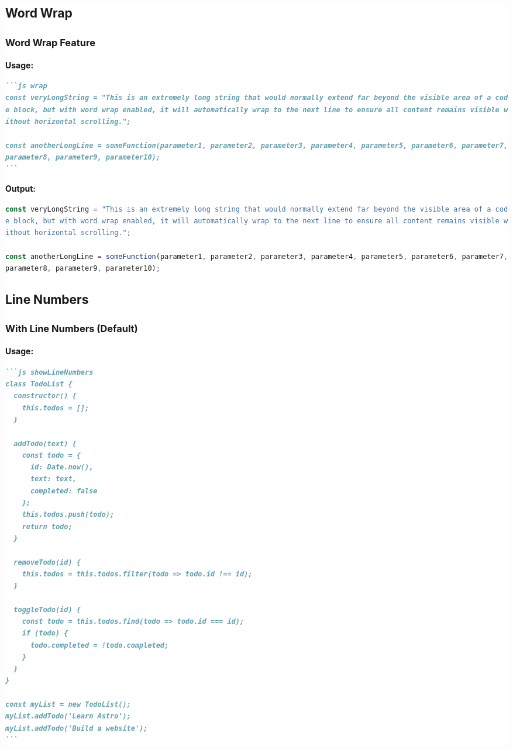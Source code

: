 ## Word Wrap

### Word Wrap Feature
**Usage:**
````markdown title="index.md"
```js wrap
const veryLongString = "This is an extremely long string that would normally extend far beyond the visible area of a code block, but with word wrap enabled, it will automatically wrap to the next line to ensure all content remains visible without horizontal scrolling.";

const anotherLongLine = someFunction(parameter1, parameter2, parameter3, parameter4, parameter5, parameter6, parameter7, parameter8, parameter9, parameter10);
```
````

**Output:**

```js wrap
const veryLongString = "This is an extremely long string that would normally extend far beyond the visible area of a code block, but with word wrap enabled, it will automatically wrap to the next line to ensure all content remains visible without horizontal scrolling.";

const anotherLongLine = someFunction(parameter1, parameter2, parameter3, parameter4, parameter5, parameter6, parameter7, parameter8, parameter9, parameter10);
```

## Line Numbers

### With Line Numbers (Default)
**Usage:**
````markdown title="index.md"
```js showLineNumbers
class TodoList {
  constructor() {
    this.todos = [];
  }
  
  addTodo(text) {
    const todo = {
      id: Date.now(),
      text: text,
      completed: false
    };
    this.todos.push(todo);
    return todo;
  }
  
  removeTodo(id) {
    this.todos = this.todos.filter(todo => todo.id !== id);
  }
  
  toggleTodo(id) {
    const todo = this.todos.find(todo => todo.id === id);
    if (todo) {
      todo.completed = !todo.completed;
    }
  }
}

const myList = new TodoList();
myList.addTodo('Learn Astro');
myList.addTodo('Build a website');
```
````
